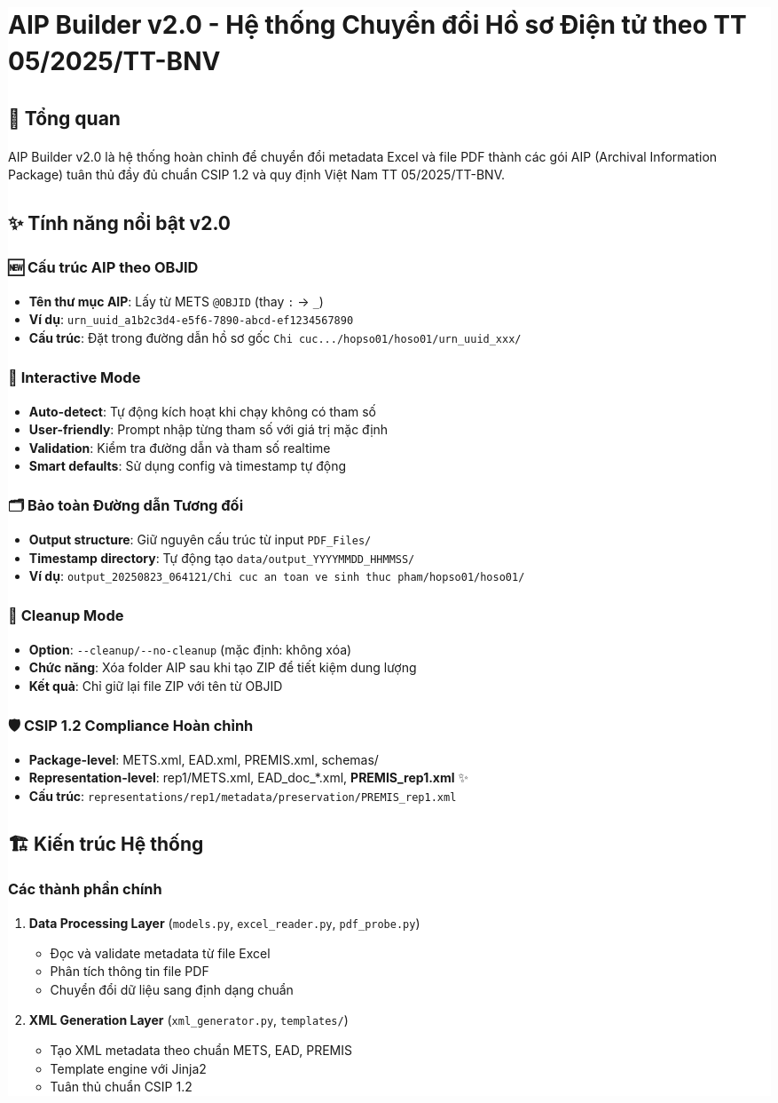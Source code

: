 # AIP Builder v2.0 - Hệ thống Chuyển đổi Hồ sơ Điện tử theo TT 05/2025/TT-BNV

## 🎯 Tổng quan

AIP Builder v2.0 là hệ thống hoàn chỉnh để chuyển đổi metadata Excel và file PDF thành các gói AIP (Archival Information Package) tuân thủ đầy đủ chuẩn CSIP 1.2 và quy định Việt Nam TT 05/2025/TT-BNV.

## ✨ Tính năng nổi bật v2.0

### 🆕 **Cấu trúc AIP theo OBJID**
- **Tên thư mục AIP**: Lấy từ METS `@OBJID` (thay `:` → `_`)
- **Ví dụ**: `urn_uuid_a1b2c3d4-e5f6-7890-abcd-ef1234567890`
- **Cấu trúc**: Đặt trong đường dẫn hồ sơ gốc `Chi cuc.../hopso01/hoso01/urn_uuid_xxx/`

### 🤖 **Interactive Mode**
- **Auto-detect**: Tự động kích hoạt khi chạy không có tham số
- **User-friendly**: Prompt nhập từng tham số với giá trị mặc định
- **Validation**: Kiểm tra đường dẫn và tham số realtime
- **Smart defaults**: Sử dụng config và timestamp tự động

### 🗂️ **Bảo toàn Đường dẫn Tương đối**
- **Output structure**: Giữ nguyên cấu trúc từ input `PDF_Files/`
- **Timestamp directory**: Tự động tạo `data/output_YYYYMMDD_HHMMSS/`
- **Ví dụ**: `output_20250823_064121/Chi cuc an toan ve sinh thuc pham/hopso01/hoso01/`

### 🧹 **Cleanup Mode**
- **Option**: `--cleanup/--no-cleanup` (mặc định: không xóa)
- **Chức năng**: Xóa folder AIP sau khi tạo ZIP để tiết kiệm dung lượng
- **Kết quả**: Chỉ giữ lại file ZIP với tên từ OBJID

### 🛡️ **CSIP 1.2 Compliance Hoàn chỉnh**
- **Package-level**: METS.xml, EAD.xml, PREMIS.xml, schemas/
- **Representation-level**: rep1/METS.xml, EAD_doc_*.xml, **PREMIS_rep1.xml** ✨
- **Cấu trúc**: `representations/rep1/metadata/preservation/PREMIS_rep1.xml`

## 🏗️ Kiến trúc Hệ thống

### Các thành phần chính

1. **Data Processing Layer** (`models.py`, `excel_reader.py`, `pdf_probe.py`)
   - Đọc và validate metadata từ file Excel 
   - Phân tích thông tin file PDF
   - Chuyển đổi dữ liệu sang định dạng chuẩn

2. **XML Generation Layer** (`xml_generator.py`, `templates/`)
   - Tạo XML metadata theo chuẩn METS, EAD, PREMIS
   - Template engine với Jinja2
   - Tuân thủ chuẩn CSIP 1.2
